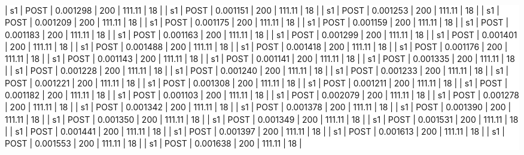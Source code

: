 | s1 | POST | 0.001298 | 200 | 111.11 | 18 |
| s1 | POST | 0.001151 | 200 | 111.11 | 18 |
| s1 | POST | 0.001253 | 200 | 111.11 | 18 |
| s1 | POST | 0.001209 | 200 | 111.11 | 18 |
| s1 | POST | 0.001175 | 200 | 111.11 | 18 |
| s1 | POST | 0.001159 | 200 | 111.11 | 18 |
| s1 | POST | 0.001183 | 200 | 111.11 | 18 |
| s1 | POST | 0.001163 | 200 | 111.11 | 18 |
| s1 | POST | 0.001299 | 200 | 111.11 | 18 |
| s1 | POST | 0.001401 | 200 | 111.11 | 18 |
| s1 | POST | 0.001488 | 200 | 111.11 | 18 |
| s1 | POST | 0.001418 | 200 | 111.11 | 18 |
| s1 | POST | 0.001176 | 200 | 111.11 | 18 |
| s1 | POST | 0.001143 | 200 | 111.11 | 18 |
| s1 | POST | 0.001141 | 200 | 111.11 | 18 |
| s1 | POST | 0.001335 | 200 | 111.11 | 18 |
| s1 | POST | 0.001228 | 200 | 111.11 | 18 |
| s1 | POST | 0.001240 | 200 | 111.11 | 18 |
| s1 | POST | 0.001233 | 200 | 111.11 | 18 |
| s1 | POST | 0.001221 | 200 | 111.11 | 18 |
| s1 | POST | 0.001308 | 200 | 111.11 | 18 |
| s1 | POST | 0.001211 | 200 | 111.11 | 18 |
| s1 | POST | 0.001182 | 200 | 111.11 | 18 |
| s1 | POST | 0.001103 | 200 | 111.11 | 18 |
| s1 | POST | 0.002079 | 200 | 111.11 | 18 |
| s1 | POST | 0.001278 | 200 | 111.11 | 18 |
| s1 | POST | 0.001342 | 200 | 111.11 | 18 |
| s1 | POST | 0.001378 | 200 | 111.11 | 18 |
| s1 | POST | 0.001390 | 200 | 111.11 | 18 |
| s1 | POST | 0.001350 | 200 | 111.11 | 18 |
| s1 | POST | 0.001349 | 200 | 111.11 | 18 |
| s1 | POST | 0.001531 | 200 | 111.11 | 18 |
| s1 | POST | 0.001441 | 200 | 111.11 | 18 |
| s1 | POST | 0.001397 | 200 | 111.11 | 18 |
| s1 | POST | 0.001613 | 200 | 111.11 | 18 |
| s1 | POST | 0.001553 | 200 | 111.11 | 18 |
| s1 | POST | 0.001638 | 200 | 111.11 | 18 |